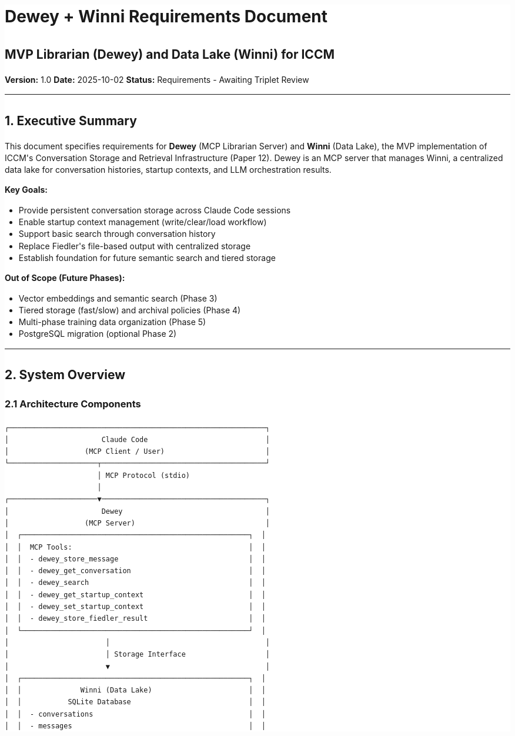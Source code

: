 # Dewey + Winni Requirements Document
## MVP Librarian (Dewey) and Data Lake (Winni) for ICCM

**Version:** 1.0
**Date:** 2025-10-02
**Status:** Requirements - Awaiting Triplet Review

---

## 1. Executive Summary

This document specifies requirements for **Dewey** (MCP Librarian Server) and **Winni** (Data Lake), the MVP implementation of ICCM's Conversation Storage and Retrieval Infrastructure (Paper 12). Dewey is an MCP server that manages Winni, a centralized data lake for conversation histories, startup contexts, and LLM orchestration results.

**Key Goals:**
- Provide persistent conversation storage across Claude Code sessions
- Enable startup context management (write/clear/load workflow)
- Support basic search through conversation history
- Replace Fiedler's file-based output with centralized storage
- Establish foundation for future semantic search and tiered storage

**Out of Scope (Future Phases):**
- Vector embeddings and semantic search (Phase 3)
- Tiered storage (fast/slow) and archival policies (Phase 4)
- Multi-phase training data organization (Phase 5)
- PostgreSQL migration (optional Phase 2)

---

## 2. System Overview

### 2.1 Architecture Components

```
┌─────────────────────────────────────────────────────────────┐
│                      Claude Code                            │
│                  (MCP Client / User)                        │
└─────────────────────┬───────────────────────────────────────┘
                      │ MCP Protocol (stdio)
                      │
┌─────────────────────▼───────────────────────────────────────┐
│                      Dewey                                  │
│                  (MCP Server)                               │
│  ┌──────────────────────────────────────────────────────┐  │
│  │  MCP Tools:                                          │  │
│  │  - dewey_store_message                               │  │
│  │  - dewey_get_conversation                            │  │
│  │  - dewey_search                                      │  │
│  │  - dewey_get_startup_context                         │  │
│  │  - dewey_set_startup_context                         │  │
│  │  - dewey_store_fiedler_result                        │  │
│  └──────────────────────────────────────────────────────┘  │
│                       │                                     │
│                       │ Storage Interface                   │
│                       ▼                                     │
│  ┌──────────────────────────────────────────────────────┐  │
│  │              Winni (Data Lake)                       │  │
│  │           SQLite Database                            │  │
│  │  - conversations                                     │  │
│  │  - messages                                          │  │
```